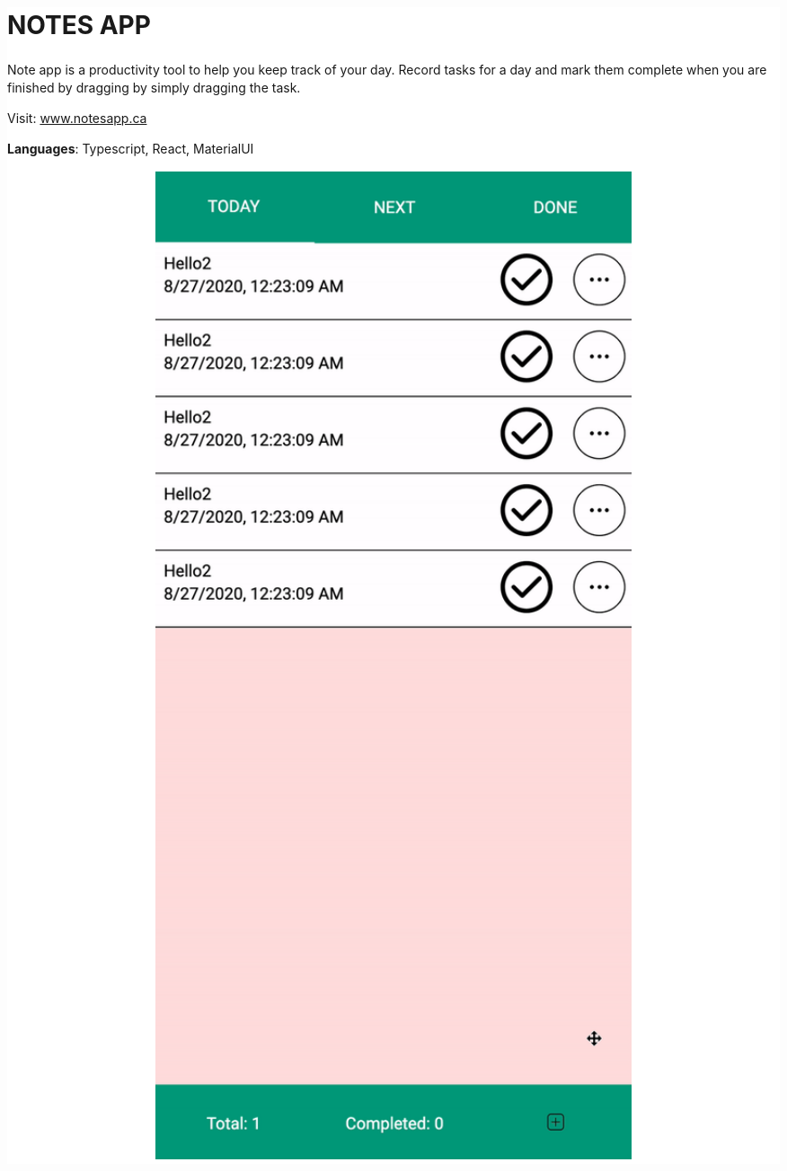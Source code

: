 # NOTES APP

Note app is a productivity tool to help you keep track of your day. Record tasks for a day and mark them complete when you are finished by dragging by simply dragging the task.

  Visit: <a href="https://notes-app-74f70.web.app/">www.notesapp.ca</a>
  
  **Languages**: Typescript, React, MaterialUI

  <p align="center">
  <img src="screenshots/notes.gif" width="80%"/>
  </p>

